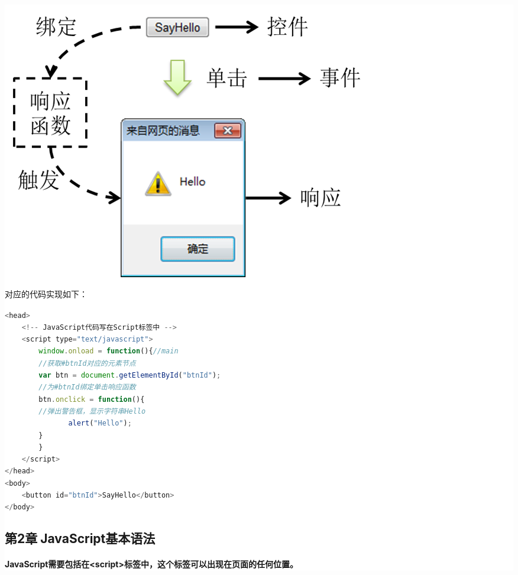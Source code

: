 ![1556467409277](images/1556467409277.png)

对应的代码实现如下：

```javascript
<head>
    <!-- JavaScript代码写在Script标签中 -->
    <script type="text/javascript">
        window.onload = function(){//main
        //获取#btnId对应的元素节点
        var btn = document.getElementById("btnId");
        //为#btnId绑定单击响应函数
        btn.onclick = function(){
        //弹出警告框，显示字符串Hello
               alert("Hello");
        }
        }
    </script>
</head>
<body>
    <button id="btnId">SayHello</button>
</body>

```



## 第2章 JavaScript基本语法

**JavaScript需要包括在\<script>标签中，这个标签可以出现在页面的任何位置。**
